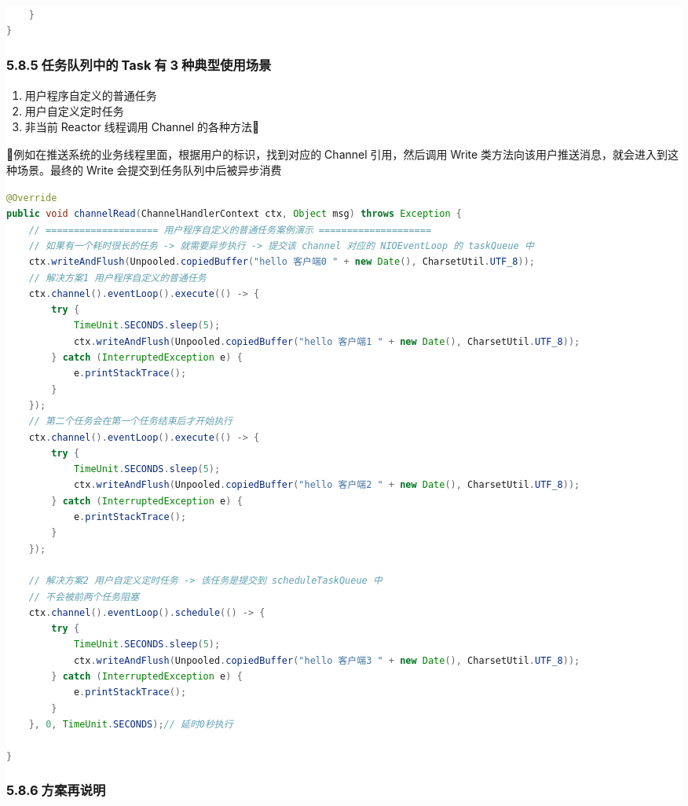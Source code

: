 ```java
    }
}
```
### 5.8.5 任务队列中的 Task 有 3 种典型使用场景

1. 用户程序自定义的普通任务
2. 用户自定义定时任务
3. 非当前 Reactor 线程调用 Channel 的各种方法

例如在推送系统的业务线程里面，根据用户的标识，找到对应的 Channel 引用，然后调用 Write 类方法向该用户推送消息，就会进入到这种场景。最终的 Write 会提交到任务队列中后被异步消费
```java
@Override
public void channelRead(ChannelHandlerContext ctx, Object msg) throws Exception {
    // ==================== 用户程序自定义的普通任务案例演示 ====================
    // 如果有一个耗时很长的任务 -> 就需要异步执行 -> 提交该 channel 对应的 NIOEventLoop 的 taskQueue 中
    ctx.writeAndFlush(Unpooled.copiedBuffer("hello 客户端0 " + new Date(), CharsetUtil.UTF_8));
    // 解决方案1 用户程序自定义的普通任务
    ctx.channel().eventLoop().execute(() -> {
        try {
            TimeUnit.SECONDS.sleep(5);
            ctx.writeAndFlush(Unpooled.copiedBuffer("hello 客户端1 " + new Date(), CharsetUtil.UTF_8));
        } catch (InterruptedException e) {
            e.printStackTrace();
        }
    });
    // 第二个任务会在第一个任务结束后才开始执行
    ctx.channel().eventLoop().execute(() -> {
        try {
            TimeUnit.SECONDS.sleep(5);
            ctx.writeAndFlush(Unpooled.copiedBuffer("hello 客户端2 " + new Date(), CharsetUtil.UTF_8));
        } catch (InterruptedException e) {
            e.printStackTrace();
        }
    });

    // 解决方案2 用户自定义定时任务 -> 该任务是提交到 scheduleTaskQueue 中
    // 不会被前两个任务阻塞
    ctx.channel().eventLoop().schedule(() -> {
        try {
            TimeUnit.SECONDS.sleep(5);
            ctx.writeAndFlush(Unpooled.copiedBuffer("hello 客户端3 " + new Date(), CharsetUtil.UTF_8));
        } catch (InterruptedException e) {
            e.printStackTrace();
        }
    }, 0, TimeUnit.SECONDS);// 延时0秒执行

}
```
### 5.8.6 方案再说明
